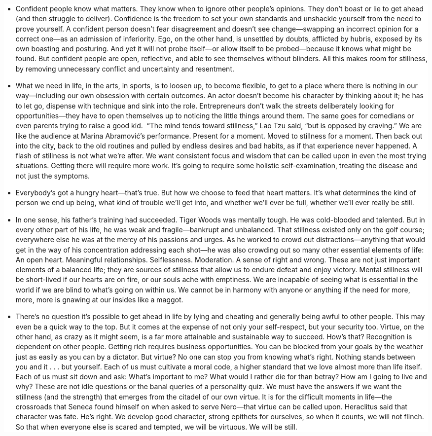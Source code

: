 
- Confident people know what matters. They know when to ignore other people’s opinions. They don’t boast or lie to get ahead (and then struggle to deliver). Confidence is the freedom to set your own standards and unshackle yourself from the need to prove yourself. A confident person doesn’t fear disagreement and doesn’t see change—swapping an incorrect opinion for a correct one—as an admission of inferiority. Ego, on the other hand, is unsettled by doubts, afflicted by hubris, exposed by its own boasting and posturing. And yet it will not probe itself—or allow itself to be probed—because it knows what might be found. But confident people are open, reflective, and able to see themselves without blinders. All this makes room for stillness, by removing unnecessary conflict and uncertainty and resentment.

- What we need in life, in the arts, in sports, is to loosen up, to become flexible, to get to a place where there is nothing in our way—including our own obsession with certain outcomes. An actor doesn’t become his character by thinking about it; he has to let go, dispense with technique and sink into the role. Entrepreneurs don’t walk the streets deliberately looking for opportunities—they have to open themselves up to noticing the little things around them. The same goes for comedians or even parents trying to raise a good kid. 
“The mind tends toward stillness,” Lao Tzu said, “but is opposed by craving.” We are like the audience at Marina Abramović’s performance. Present for a moment. Moved to stillness for a moment. Then back out into the city, back to the old routines and pulled by endless desires and bad habits, as if that experience never happened. A flash of stillness is not what we’re after. We want consistent focus and wisdom that can be called upon in even the most trying situations. Getting there will require more work. It’s going to require some holistic self-examination, treating the disease and not just the symptoms.

- Everybody’s got a hungry heart—that’s true. But how we choose to feed that heart matters. It’s what determines the kind of person we end up being, what kind of trouble we’ll get into, and whether we’ll ever be full, whether we’ll ever really be still.

- In one sense, his father’s training had succeeded. Tiger Woods was mentally tough. He was cold-blooded and talented. But in every other part of his life, he was weak and fragile—bankrupt and unbalanced. That stillness existed only on the golf course; everywhere else he was at the mercy of his passions and urges. As he worked to crowd out distractions—anything that would get in the way of his concentration addressing each shot—he was also crowding out so many other essential elements of life: An open heart. Meaningful relationships. Selflessness. Moderation. A sense of right and wrong. These are not just important elements of a balanced life; they are sources of stillness that allow us to endure defeat and enjoy victory. Mental stillness will be short-lived if our hearts are on fire, or our souls ache with emptiness. We are incapable of seeing what is essential in the world if we are blind to what’s going on within us. We cannot be in harmony with anyone or anything if the need for more, more, more is gnawing at our insides like a maggot.

- There’s no question it’s possible to get ahead in life by lying and cheating and generally being awful to other people. This may even be a quick way to the top. But it comes at the expense of not only your self-respect, but your security too. Virtue, on the other hand, as crazy as it might seem, is a far more attainable and sustainable way to succeed. How’s that? Recognition is dependent on other people. Getting rich requires business opportunities. You can be blocked from your goals by the weather just as easily as you can by a dictator. But virtue? No one can stop you from knowing what’s right. Nothing stands between you and it . . . but yourself. Each of us must cultivate a moral code, a higher standard that we love almost more than life itself. Each of us must sit down and ask: What’s important to me? What would I rather die for than betray? How am I going to live and why? These are not idle questions or the banal queries of a personality quiz. We must have the answers if we want the stillness (and the strength) that emerges from the citadel of our own virtue. It is for the difficult moments in life—the crossroads that Seneca found himself on when asked to serve Nero—that virtue can be called upon. Heraclitus said that character was fate. He’s right. We develop good character, strong epithets for ourselves, so when it counts, we will not flinch. So that when everyone else is scared and tempted, we will be virtuous. We will be still.
